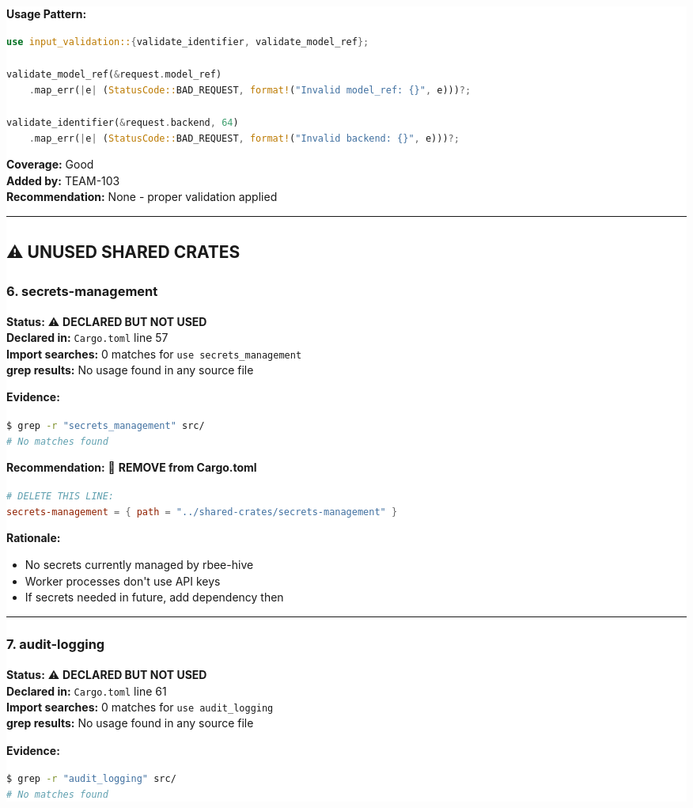 **Usage Pattern:**
```rust
use input_validation::{validate_identifier, validate_model_ref};

validate_model_ref(&request.model_ref)
    .map_err(|e| (StatusCode::BAD_REQUEST, format!("Invalid model_ref: {}", e)))?;

validate_identifier(&request.backend, 64)
    .map_err(|e| (StatusCode::BAD_REQUEST, format!("Invalid backend: {}", e)))?;
```

**Coverage:** Good  
**Added by:** TEAM-103  
**Recommendation:** None - proper validation applied

---

## ⚠️ UNUSED SHARED CRATES

### 6. secrets-management
**Status:** ⚠️ **DECLARED BUT NOT USED**  
**Declared in:** `Cargo.toml` line 57  
**Import searches:** 0 matches for `use secrets_management`  
**grep results:** No usage found in any source file

**Evidence:**
```bash
$ grep -r "secrets_management" src/
# No matches found
```

**Recommendation:** 🔴 **REMOVE from Cargo.toml**
```toml
# DELETE THIS LINE:
secrets-management = { path = "../shared-crates/secrets-management" }
```

**Rationale:** 
- No secrets currently managed by rbee-hive
- Worker processes don't use API keys
- If secrets needed in future, add dependency then

---

### 7. audit-logging
**Status:** ⚠️ **DECLARED BUT NOT USED**  
**Declared in:** `Cargo.toml` line 61  
**Import searches:** 0 matches for `use audit_logging`  
**grep results:** No usage found in any source file

**Evidence:**
```bash
$ grep -r "audit_logging" src/
# No matches found
```
